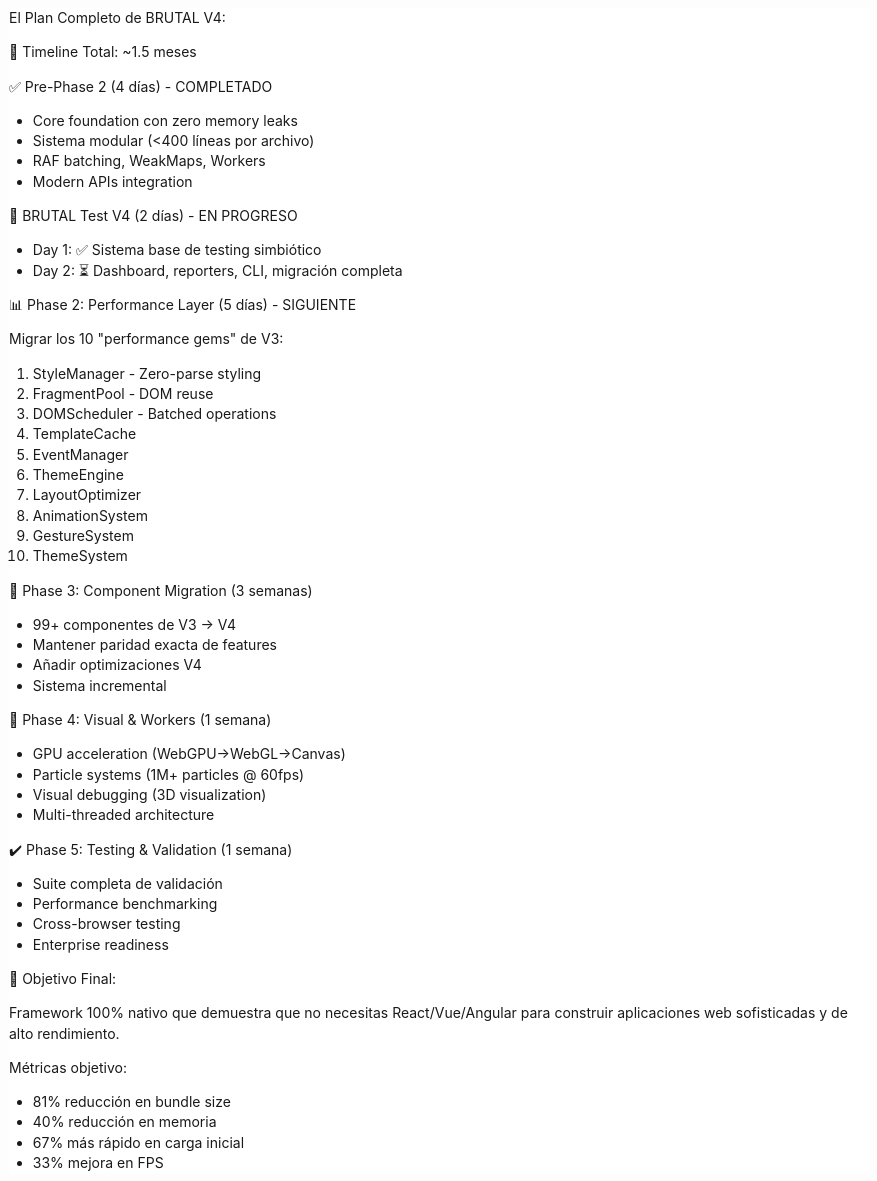 El Plan Completo de BRUTAL V4:

  📅 Timeline Total: ~1.5 meses

  ✅ Pre-Phase 2 (4 días) - COMPLETADO

  - Core foundation con zero memory leaks
  - Sistema modular (<400 líneas por archivo)
  - RAF batching, WeakMaps, Workers
  - Modern APIs integration

  🔄 BRUTAL Test V4 (2 días) - EN PROGRESO

  - Day 1: ✅ Sistema base de testing simbiótico
  - Day 2: ⏳ Dashboard, reporters, CLI, migración completa

  📊 Phase 2: Performance Layer (5 días) - SIGUIENTE

  Migrar los 10 "performance gems" de V3:
  1. StyleManager - Zero-parse styling
  2. FragmentPool - DOM reuse
  3. DOMScheduler - Batched operations
  4. TemplateCache
  5. EventManager
  6. ThemeEngine
  7. LayoutOptimizer
  8. AnimationSystem
  9. GestureSystem
  10. ThemeSystem

  🔧 Phase 3: Component Migration (3 semanas)

  - 99+ componentes de V3 → V4
  - Mantener paridad exacta de features
  - Añadir optimizaciones V4
  - Sistema incremental

  🎨 Phase 4: Visual & Workers (1 semana)

  - GPU acceleration (WebGPU→WebGL→Canvas)
  - Particle systems (1M+ particles @ 60fps)
  - Visual debugging (3D visualization)
  - Multi-threaded architecture

  ✔️ Phase 5: Testing & Validation (1 semana)

  - Suite completa de validación
  - Performance benchmarking
  - Cross-browser testing
  - Enterprise readiness

  🎯 Objetivo Final:

  Framework 100% nativo que demuestra que no necesitas React/Vue/Angular para construir aplicaciones web sofisticadas y de alto rendimiento.

  Métricas objetivo:
  - 81% reducción en bundle size
  - 40% reducción en memoria
  - 67% más rápido en carga inicial
  - 33% mejora en FPS

